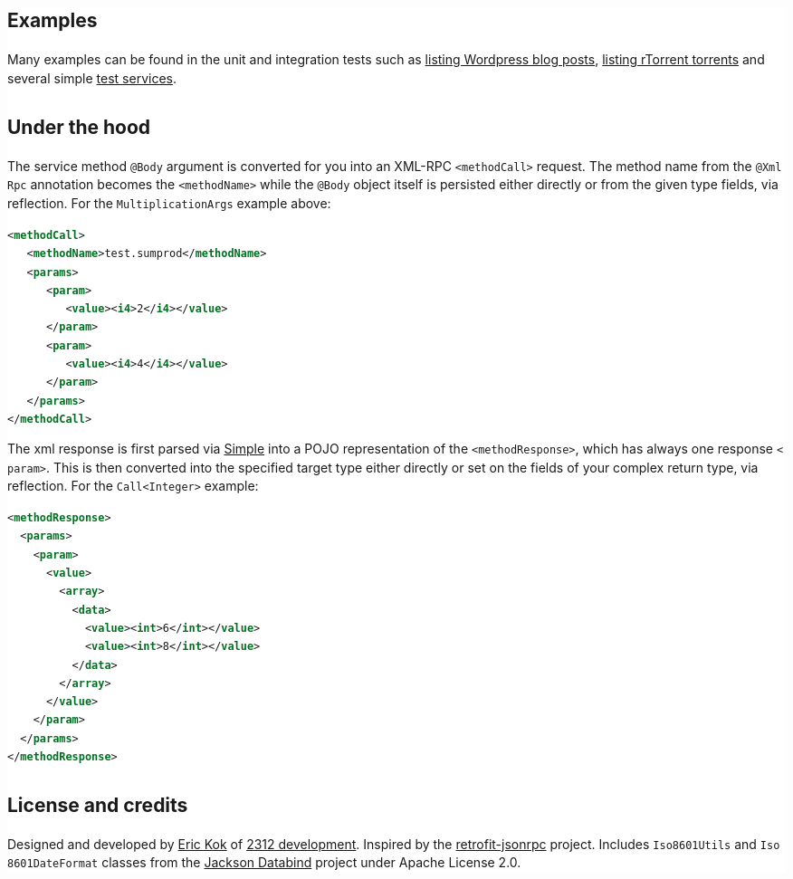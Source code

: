 ## Examples

Many examples can be found in the unit and integration tests such as [listing Wordpress blog posts](https://github.com/erickok/retrofit-xmlrpc/blob/master/xmlrpc/src/test/java/nl/nl2312/xmlrpc/WordpressIntegrationTest.java), [listing rTorrent torrents](https://github.com/erickok/retrofit-xmlrpc/blob/master/xmlrpc/src/test/java/nl/nl2312/xmlrpc/RtorrentTest.java) and several simple [test services](https://github.com/erickok/retrofit-xmlrpc/blob/master/xmlrpc/src/test/java/nl/nl2312/xmlrpc/SimpleIntegrationTest.java).

## Under the hood
The service method `@Body` argument is converted for you into an XML-RPC `<methodCall>` request. The method name from the `@XmlRpc` annotation becomes the `<methodName>` while the `@Body` object itself is persisted either directly or from the given type fields, via reflection. For the `MultiplicationArgs` example above:
```xml
<methodCall>
   <methodName>test.sumprod</methodName>
   <params>
      <param>
         <value><i4>2</i4></value>
      </param>
      <param>
         <value><i4>4</i4></value>
      </param>
   </params>
</methodCall>
```

The xml response is first parsed via [Simple](http://simple.sourceforge.net/) into a POJO representation of the `<methodResponse>`, which has always one response `<param>`. This is then converted into the specified target type either directly or set on the fields of your complex return type, via reflection. For the `Call<Integer>` example:
```xml
<methodResponse>
  <params>
    <param>
      <value>
        <array>
          <data>
            <value><int>6</int></value>
            <value><int>8</int></value>
          </data>
        </array>
      </value>
    </param>
  </params>
</methodResponse>
```

## License and credits
Designed and developed by [Eric Kok](mailto:eric@2312.nl) of [2312 development](http://2312.nl). Inspired by the [retrofit-jsonrpc](https://github.com/segmentio/retrofit-jsonrpc) project. Includes `Iso8601Utils` and `Iso8601DateFormat` classes from the [Jackson Databind](https://github.com/FasterXML/jackson-databind) project under Apache License 2.0.
